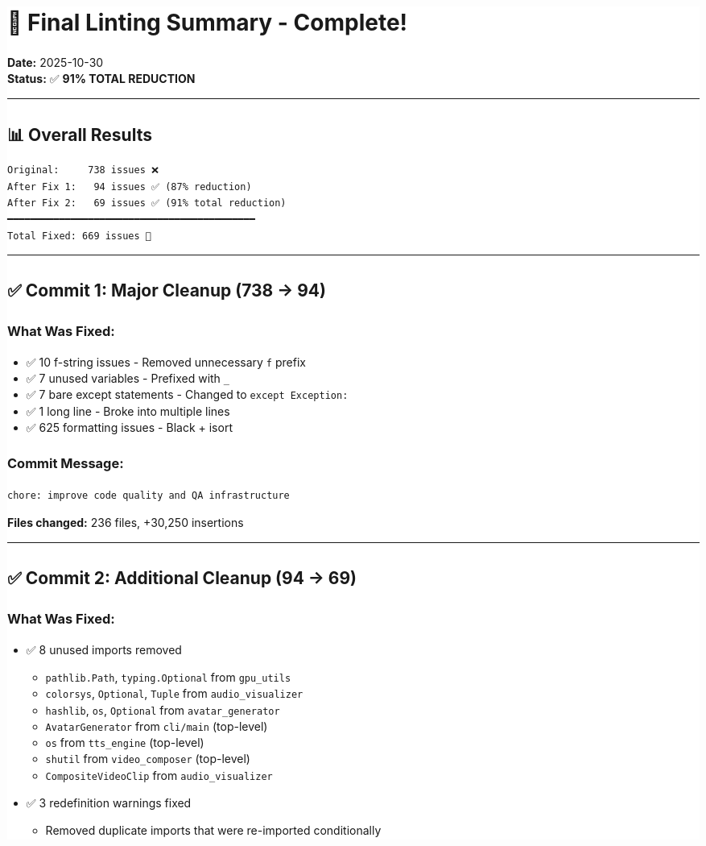 # 🎉 Final Linting Summary - Complete!
**Date:** 2025-10-30  
**Status:** ✅ **91% TOTAL REDUCTION**

---

## 📊 Overall Results

```diff
Original:     738 issues ❌
After Fix 1:   94 issues ✅ (87% reduction)
After Fix 2:   69 issues ✅ (91% total reduction)
━━━━━━━━━━━━━━━━━━━━━━━━━━━━━━━━━━━━━━━━━━━
Total Fixed: 669 issues 🎉
```

---

## ✅ Commit 1: Major Cleanup (738 → 94)

### **What Was Fixed:**
- ✅ 10 f-string issues - Removed unnecessary `f` prefix
- ✅ 7 unused variables - Prefixed with `_`
- ✅ 7 bare except statements - Changed to `except Exception:`
- ✅ 1 long line - Broke into multiple lines
- ✅ 625 formatting issues - Black + isort

### **Commit Message:**
```
chore: improve code quality and QA infrastructure
```

**Files changed:** 236 files, +30,250 insertions

---

## ✅ Commit 2: Additional Cleanup (94 → 69)

### **What Was Fixed:**
- ✅ 8 unused imports removed
  - `pathlib.Path`, `typing.Optional` from `gpu_utils`
  - `colorsys`, `Optional`, `Tuple` from `audio_visualizer`
  - `hashlib`, `os`, `Optional` from `avatar_generator`
  - `AvatarGenerator` from `cli/main` (top-level)
  - `os` from `tts_engine` (top-level)
  - `shutil` from `video_composer` (top-level)
  - `CompositeVideoClip` from `audio_visualizer`

- ✅ 3 redefinition warnings fixed
  - Removed duplicate imports that were re-imported conditionally
